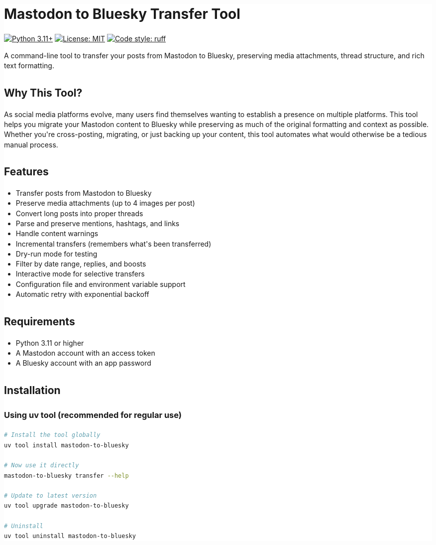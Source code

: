 # Mastodon to Bluesky Transfer Tool

[![Python 3.11+](https://img.shields.io/badge/python-3.11+-blue.svg)](https://www.python.org/downloads/)
[![License: MIT](https://img.shields.io/badge/License-MIT-yellow.svg)](https://opensource.org/licenses/MIT)
[![Code style: ruff](https://img.shields.io/endpoint?url=https://raw.githubusercontent.com/astral-sh/ruff/main/assets/badge/v2.json)](https://github.com/astral-sh/ruff)

A command-line tool to transfer your posts from Mastodon to Bluesky, preserving media attachments, thread structure, and rich text formatting.

## Why This Tool?

As social media platforms evolve, many users find themselves wanting to establish a presence on multiple platforms. This tool helps you migrate your Mastodon content to Bluesky while preserving as much of the original formatting and context as possible. Whether you're cross-posting, migrating, or just backing up your content, this tool automates what would otherwise be a tedious manual process.

## Features

- Transfer posts from Mastodon to Bluesky
- Preserve media attachments (up to 4 images per post)
- Convert long posts into proper threads
- Parse and preserve mentions, hashtags, and links
- Handle content warnings
- Incremental transfers (remembers what's been transferred)
- Dry-run mode for testing
- Filter by date range, replies, and boosts
- Interactive mode for selective transfers
- Configuration file and environment variable support
- Automatic retry with exponential backoff

## Requirements

- Python 3.11 or higher
- A Mastodon account with an access token
- A Bluesky account with an app password

## Installation

### Using uv tool (recommended for regular use)

```bash
# Install the tool globally
uv tool install mastodon-to-bluesky

# Now use it directly
mastodon-to-bluesky transfer --help

# Update to latest version
uv tool upgrade mastodon-to-bluesky

# Uninstall
uv tool uninstall mastodon-to-bluesky
```
